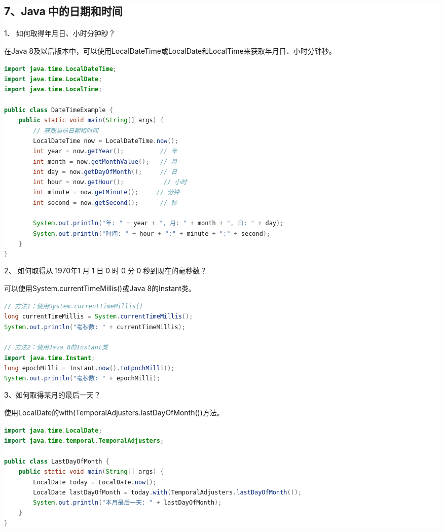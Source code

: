 ## 7、Java 中的日期和时间

1、 如何取得年月日、小时分钟秒？

在Java 8及以后版本中，可以使用LocalDateTime或LocalDate和LocalTime来获取年月日、小时分钟秒。

```java
import java.time.LocalDateTime;
import java.time.LocalDate;
import java.time.LocalTime;

public class DateTimeExample {
    public static void main(String[] args) {
        // 获取当前日期和时间
        LocalDateTime now = LocalDateTime.now();
        int year = now.getYear();          // 年
        int month = now.getMonthValue();   // 月
        int day = now.getDayOfMonth();     // 日
        int hour = now.getHour();           // 小时
        int minute = now.getMinute();     // 分钟
        int second = now.getSecond();      // 秒

        System.out.println("年: " + year + ", 月: " + month + ", 日: " + day);
        System.out.println("时间: " + hour + ":" + minute + ":" + second);
    }
}

```

2、 如何取得从 1970年1 月 1 日 0 时 0 分 0 秒到现在的毫秒数？

可以使用System.currentTimeMillis()或Java 8的Instant类。

```java
// 方法1：使用System.currentTimeMillis()
long currentTimeMillis = System.currentTimeMillis();
System.out.println("毫秒数: " + currentTimeMillis);

// 方法2：使用Java 8的Instant类
import java.time.Instant;
long epochMilli = Instant.now().toEpochMilli();
System.out.println("毫秒数: " + epochMilli);
```

3、如何取得某月的最后一天？

使用LocalDate的with(TemporalAdjusters.lastDayOfMonth())方法。

```java
import java.time.LocalDate;
import java.time.temporal.TemporalAdjusters;

public class LastDayOfMonth {
    public static void main(String[] args) {
        LocalDate today = LocalDate.now();
        LocalDate lastDayOfMonth = today.with(TemporalAdjusters.lastDayOfMonth());
        System.out.println("本月最后一天: " + lastDayOfMonth);
    }
}
```
